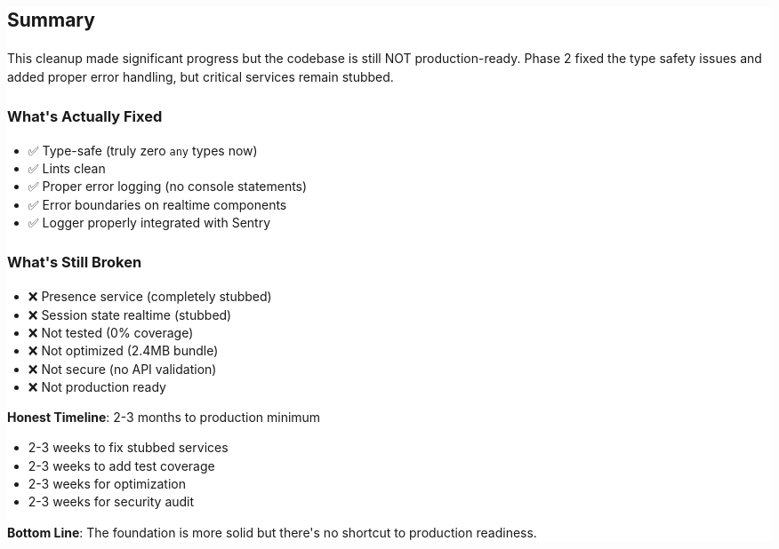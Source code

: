 ## Summary

This cleanup made significant progress but the codebase is still NOT production-ready. Phase 2 fixed the type safety issues and added proper error handling, but critical services remain stubbed.

### What's Actually Fixed
- ✅ Type-safe (truly zero `any` types now)
- ✅ Lints clean
- ✅ Proper error logging (no console statements)
- ✅ Error boundaries on realtime components
- ✅ Logger properly integrated with Sentry

### What's Still Broken
- ❌ Presence service (completely stubbed)
- ❌ Session state realtime (stubbed)
- ❌ Not tested (0% coverage)
- ❌ Not optimized (2.4MB bundle)
- ❌ Not secure (no API validation)
- ❌ Not production ready

**Honest Timeline**: 2-3 months to production minimum
- 2-3 weeks to fix stubbed services
- 2-3 weeks to add test coverage
- 2-3 weeks for optimization
- 2-3 weeks for security audit

**Bottom Line**: The foundation is more solid but there's no shortcut to production readiness.